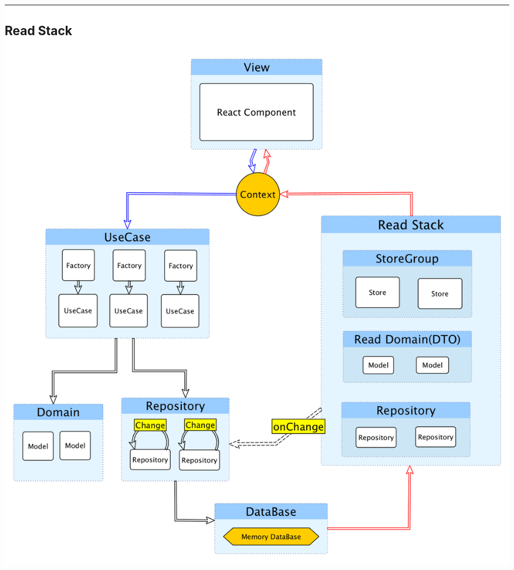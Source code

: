 [^図]: やっぱりただの概念で、依存のフローという話ではない

----

## Read Stack


![left, fit, Simple Data Flow](./img/dataflow-architecture.png)


[Web scratch]: http://efcl.info/ "Web scratch"
[JSer.info]: http://jser.info/ "JSer.info"
[^図]: 概念にすぎず、データや処理の流れを表すものではありません
[^図]: 概念にすぎず、データや処理の流れを表すものではありません
[^図]: 概念にすぎず、データや処理の流れを表すものではありません
[^図]: データベースは一つとは限らないしやっぱり概念
[^図]: ご自由に考えて
[^図]: 入れ物っぽい感じがするよね
[^今日からはじめる情報設計, p131]: [今日からはじめる情報設計](http://www.bnn.co.jp/dl/mess/ "今日からはじめる情報設計")
[^p143]: [今日からはじめる情報設計](http://www.bnn.co.jp/dl/mess/ "今日からはじめる情報設計")